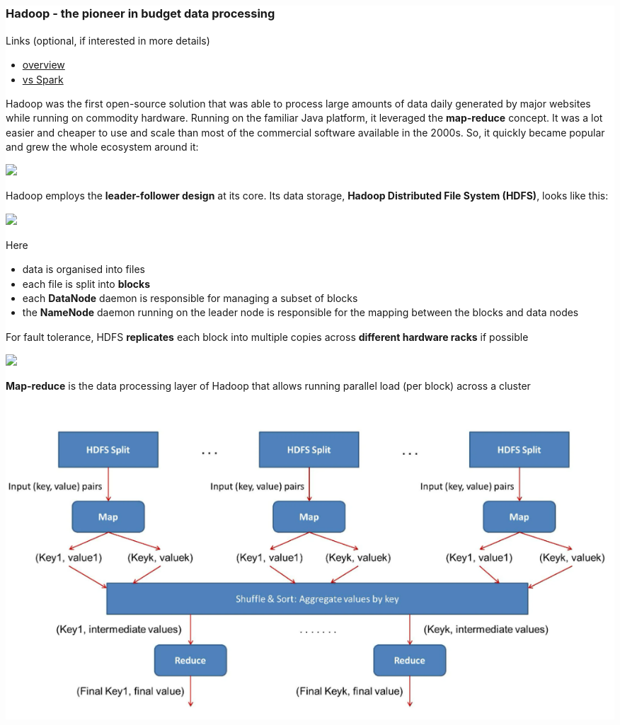 ### Hadoop - the pioneer in budget data processing

Links (optional, if interested in more details)
- [overview](https://intellipaat.com/blog/tutorial/hadoop-tutorial/introduction-hadoop/?US)
- [vs Spark](https://geekflare.com/hadoop-vs-spark/)

Hadoop was the first open-source solution that was able to process large
amounts of data daily generated by major websites while running on
commodity hardware. Running on the familiar Java platform, it leveraged
the **map-reduce** concept. It was a lot easier and cheaper to use and
scale than most of the commercial software available in the 2000s. So,
it quickly became popular and grew the whole ecosystem around it:

![](materials/image1.png)

Hadoop employs the **leader-follower design** at its core. Its data
storage, **Hadoop Distributed File System (HDFS)**, looks like this:

![](materials/image2.png)

Here
-   data is organised into files
-   each file is split into **blocks**
-   each **DataNode** daemon is responsible for managing a subset of
    blocks
-   the **NameNode** daemon running on the leader node is responsible
    for the mapping between the blocks and data nodes

For fault tolerance, HDFS **replicates** each block into multiple copies
across **different hardware racks** if possible

![](materials/image3.png)

**Map-reduce** is the data processing layer of Hadoop that allows
running parallel load (per block) across a cluster

![](materials/image4.png)
